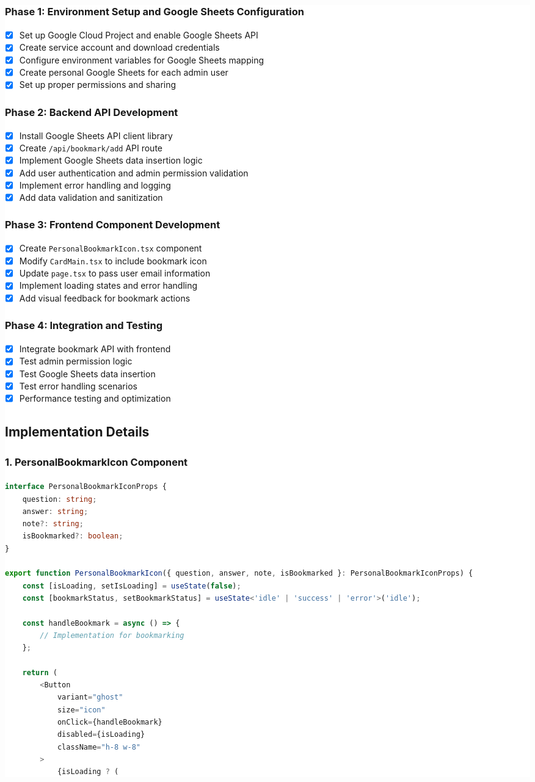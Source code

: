### Phase 1: Environment Setup and Google Sheets Configuration

-   [x] Set up Google Cloud Project and enable Google Sheets API
-   [x] Create service account and download credentials
-   [x] Configure environment variables for Google Sheets mapping
-   [x] Create personal Google Sheets for each admin user
-   [x] Set up proper permissions and sharing

### Phase 2: Backend API Development

-   [x] Install Google Sheets API client library
-   [x] Create `/api/bookmark/add` API route
-   [x] Implement Google Sheets data insertion logic
-   [x] Add user authentication and admin permission validation
-   [x] Implement error handling and logging
-   [x] Add data validation and sanitization

### Phase 3: Frontend Component Development

-   [x] Create `PersonalBookmarkIcon.tsx` component
-   [x] Modify `CardMain.tsx` to include bookmark icon
-   [x] Update `page.tsx` to pass user email information
-   [x] Implement loading states and error handling
-   [x] Add visual feedback for bookmark actions

### Phase 4: Integration and Testing

-   [x] Integrate bookmark API with frontend
-   [x] Test admin permission logic
-   [x] Test Google Sheets data insertion
-   [x] Test error handling scenarios
-   [x] Performance testing and optimization

## Implementation Details

### 1. PersonalBookmarkIcon Component

```typescript
interface PersonalBookmarkIconProps {
    question: string;
    answer: string;
    note?: string;
    isBookmarked?: boolean;
}

export function PersonalBookmarkIcon({ question, answer, note, isBookmarked }: PersonalBookmarkIconProps) {
    const [isLoading, setIsLoading] = useState(false);
    const [bookmarkStatus, setBookmarkStatus] = useState<'idle' | 'success' | 'error'>('idle');

    const handleBookmark = async () => {
        // Implementation for bookmarking
    };

    return (
        <Button
            variant="ghost"
            size="icon"
            onClick={handleBookmark}
            disabled={isLoading}
            className="h-8 w-8"
        >
            {isLoading ? (
```